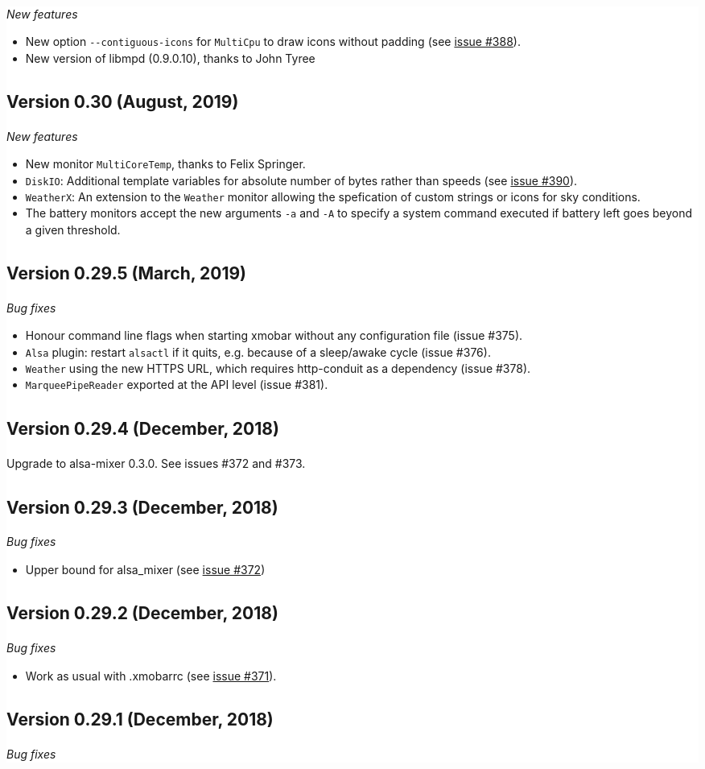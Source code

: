 _New features_

  - New option `--contiguous-icons` for `MultiCpu` to draw icons
    without padding (see [issue #388]).
  - New version of libmpd (0.9.0.10), thanks to John Tyree

[issue #388]: https://codeberg.org/xmobar/xmobar/issues/388

## Version 0.30 (August, 2019)

_New features_

  - New monitor `MultiCoreTemp`, thanks to Felix Springer.
  - `DiskIO`: Additional template variables for absolute number of
    bytes rather than speeds (see [issue #390]).
  - `WeatherX`: An extension to the `Weather` monitor allowing the
    spefication of custom strings or icons for sky conditions.
  - The battery monitors accept the new arguments `-a` and `-A` to
    specify a system command executed if battery left goes beyond a
    given threshold.

[issue #390]: https://codeberg.org/xmobar/xmobar/issues/390

## Version 0.29.5 (March, 2019)

_Bug fixes_

  - Honour command line flags when starting xmobar without any
    configuration file (issue #375).
  - `Alsa` plugin: restart `alsactl` if it quits, e.g. because of a
    sleep/awake cycle (issue #376).
  - `Weather` using the new HTTPS URL, which requires http-conduit as
    a dependency (issue #378).
  - `MarqueePipeReader` exported at the API level (issue #381).

## Version 0.29.4 (December, 2018)

Upgrade to alsa-mixer 0.3.0.  See issues #372 and #373.

## Version 0.29.3 (December, 2018)

_Bug fixes_

  - Upper bound for alsa_mixer (see [issue #372])

[issue #372]: https://codeberg.org/xmobar/xmobar/issues/372

## Version 0.29.2 (December, 2018)

_Bug fixes_

  - Work as usual with .xmobarrc (see [issue #371]).

[issue #371]: https://codeberg.org/xmobar/xmobar/issues/371

## Version 0.29.1 (December, 2018)

_Bug fixes_


[issue #405]: https://codeberg.org/xmobar/xmobar/issues/405
[issue #370]: https://codeberg.org/xmobar/xmobar/issues/370
[issue #369]: https://codeberg.org/xmobar/xmobar/issues/369
[issue #354]: https://codeberg.org/xmobar/xmobar/issues/354
[issue #356]: https://codeberg.org/xmobar/xmobar/issues/356
[issue #311]: https://codeberg.org/xmobar/xmobar/issues/311
[issue #352]: https://codeberg.org/xmobar/xmobar/issues/352
[issue #335]: https://codeberg.org/xmobar/xmobar/issues/335
[issue #346]: https://codeberg.org/xmobar/xmobar/issues/346
[issue #347]: https://codeberg.org/xmobar/xmobar/issues/347
[issue #323]: https://codeberg.org/xmobar/xmobar/issues/323
[issue #325]: https://codeberg.org/xmobar/xmobar/issues/325
[issue #303]: https://codeberg.org/xmobar/xmobar/issues/303
[Travis CI setup]: https://travis-ci.org/jaor/xmobar
[issue #291]: https://codeberg.org/xmobar/xmobar/issues/291
[issue #271]: https://codeberg.org/xmobar/xmobar/issues/271
[issue #270]: https://codeberg.org/xmobar/xmobar/issues/270
[issue #269]: https://codeberg.org/xmobar/xmobar/issues/269
[issue #231]: https://codeberg.org/xmobar/xmobar/issues/225
[issue #265]: https://codeberg.org/xmobar/xmobar/issues/225
[issue #268]: https://codeberg.org/xmobar/xmobar/issues/268
[issue #225]: https://codeberg.org/xmobar/xmobar/issues/225
[issue #221]: https://codeberg.org/xmobar/xmobar/issues/221
[issue #216]: https://codeberg.org/xmobar/xmobar/issues/216
[issue #215]: https://codeberg.org/xmobar/xmobar/issues/215
[issue #171]: https://codeberg.org/xmobar/xmobar/issues/171
[issue #201]: https://codeberg.org/xmobar/xmobar/issues/201
[issue #114]: https://codeberg.org/xmobar/xmobar/issues/114
[pull #212]: https://codeberg.org/xmobar/xmobar/pulls/212
[issue #181]: https://codeberg.org/xmobar/xmobar/issues/181
[issue #189]: https://codeberg.org/xmobar/xmobar/issues/189
[pull request #192]: https://codeberg.org/xmobar/xmobar/pulls/192
[pull request #195]: https://codeberg.org/xmobar/xmobar/pulls/195
[pull request #196]: https://codeberg.org/xmobar/xmobar/pulls/196
[issue #89]: https://codeberg.org/xmobar/xmobar/issues/89
[issue #158]: https://codeberg.org/xmobar/xmobar/issues/158
[issue #76]: https://codeberg.org/xmobar/xmobar/issues/76
[issue #111]: https://codeberg.org/xmobar/xmobar/issues/111
[issue #133]: https://codeberg.org/xmobar/xmobar/issues/133
[issue #139]: https://codeberg.org/xmobar/xmobar/issues/133
[codeberg's tracker]: https://codeberg.org/xmobar/xmobar/issues
[codeberg #99]: https://codeberg.org/xmobar/xmobar/issues/115
[codeberg #115]: https://codeberg.org/xmobar/xmobar/issues/115
[codeberg #117]: https://codeberg.org/xmobar/xmobar/issues/117
[codeberg #125]: https://codeberg.org/xmobar/xmobar/issues/125
[issue #65]: http://code.google.com/p/xmobar/issues/detail?id=65
[codeberg #118]: https://codeberg.org/xmobar/xmobar/issues/118
[codeberg #119]: https://codeberg.org/xmobar/xmobar/issues/119
[codeberg #127]: https://codeberg.org/xmobar/xmobar/issues/127
[codeberg #109]: https://codeberg.org/xmobar/xmobar/issues/109
[#110]: https://codeberg.org/xmobar/xmobar/issues/110
[codeberg #67]: https://codeberg.org/xmobar/xmobar/issues/67
[codeberg #77]: https://codeberg.org/xmobar/xmobar/issues/77
[codeberg #105]: https://codeberg.org/xmobar/xmobar/issues/105
[codeberg #71]: https://codeberg.org/xmobar/xmobar/issues/71
[codeberg #73]: https://codeberg.org/xmobar/xmobar/issues/73
[codeberg #78]: https://codeberg.org/xmobar/xmobar/issues/78
[issue 56]: http://code.google.com/p/xmobar/issues/detail?id=56
[issue 58]: http://code.google.com/p/xmobar/issues/detail?id=58
[issue 64]: http://code.google.com/p/xmobar/issues/detail?id=64
[issue 67]: http://code.google.com/p/xmobar/issues/detail?id=67
[issue 69]: http://code.google.com/p/xmobar/issues/detail?id=69
[codeberg #36]: https://codeberg.org/xmobar/xmobar/issues/36
[codeberg #38]: https://codeberg.org/xmobar/xmobar/issues/38
[issue 45]: http://code.google.com/p/xmobar/issues/detail?id=45
[issue 48]: http://code.google.com/p/xmobar/issues/detail?id=48
[issue 50]: http://code.google.com/p/xmobar/issues/detail?id=50
[issue 53]: http://code.google.com/p/xmobar/issues/detail?id=53
[issue 55]: http://code.google.com/p/xmobar/issues/detail?id=55
[issue 57]: http://code.google.com/p/xmobar/issues/detail?id=57
[issue 60]: http://code.google.com/p/xmobar/issues/detail?id=60
[issue 61]: http://code.google.com/p/xmobar/issues/detail?id=61
[issue 62]: http://code.google.com/p/xmobar/issues/detail?id=62
[issue 14]: http://code.google.com/p/xmobar/issues/detail?id=14
[issue 27]: http://code.google.com/p/xmobar/issues/detail?id=27
[issue 28]: http://code.google.com/p/xmobar/issues/detail?id=28
[issue 30]: http://code.google.com/p/xmobar/issues/detail?id=30
[issue 36]: http://code.google.com/p/xmobar/issues/detail?id=36
[issue 38]: http://code.google.com/p/xmobar/issues/detail?id=38
[issue 40]: http://code.google.com/p/xmobar/issues/detail?id=40
[issue 42]: http://code.google.com/p/xmobar/issues/detail?id=42
[issue 44]: http://code.google.com/p/xmobar/issues/detail?id=44
[website]: http://projects.haskell.org/xmobar/
[mailing list]: http://projects.haskell.org/cgi-bin/mailman/listinfo/xmobar
[source code repository]: https://codeberg.org/xmobar/xmobar
[maintainer]: http://hacks-galore.org/jao/
[issue 23]: http://code.google.com/p/xmobar/issues/detail?id=23
[issue 24]: http://code.google.com/p/xmobar/issues/detail?id=24
[issue 25]: http://code.google.com/p/xmobar/issues/detail?id=25
[issue 26]: http://code.google.com/p/xmobar/issues/detail?id=26
[issue 31]: http://code.google.com/p/xmobar/issues/detail?id=31